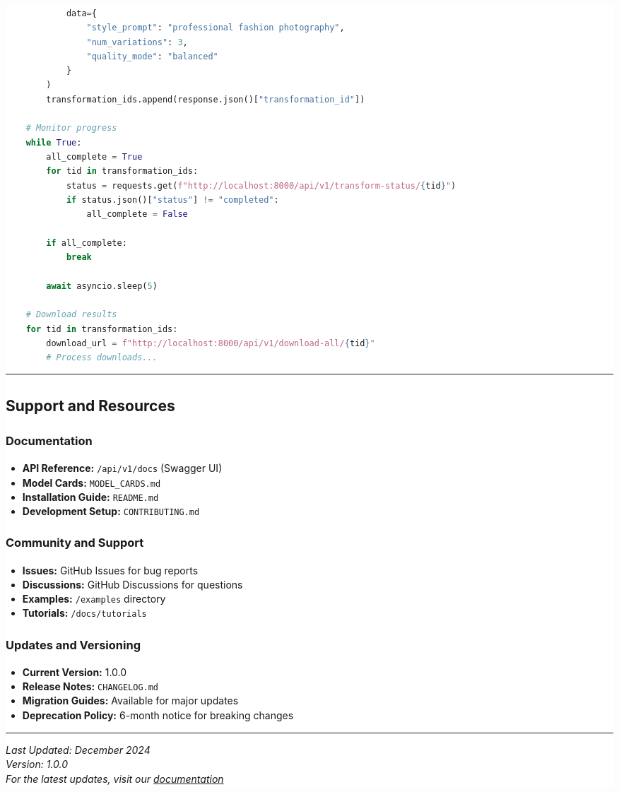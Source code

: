 ```python
            data={
                "style_prompt": "professional fashion photography",
                "num_variations": 3,
                "quality_mode": "balanced"
            }
        )
        transformation_ids.append(response.json()["transformation_id"])
    
    # Monitor progress
    while True:
        all_complete = True
        for tid in transformation_ids:
            status = requests.get(f"http://localhost:8000/api/v1/transform-status/{tid}")
            if status.json()["status"] != "completed":
                all_complete = False
        
        if all_complete:
            break
        
        await asyncio.sleep(5)
    
    # Download results
    for tid in transformation_ids:
        download_url = f"http://localhost:8000/api/v1/download-all/{tid}"
        # Process downloads...
```

---

## Support and Resources

### Documentation
- **API Reference:** `/api/v1/docs` (Swagger UI)
- **Model Cards:** `MODEL_CARDS.md`
- **Installation Guide:** `README.md`
- **Development Setup:** `CONTRIBUTING.md`

### Community and Support
- **Issues:** GitHub Issues for bug reports
- **Discussions:** GitHub Discussions for questions
- **Examples:** `/examples` directory
- **Tutorials:** `/docs/tutorials`

### Updates and Versioning
- **Current Version:** 1.0.0
- **Release Notes:** `CHANGELOG.md`
- **Migration Guides:** Available for major updates
- **Deprecation Policy:** 6-month notice for breaking changes

---

*Last Updated: December 2024*  
*Version: 1.0.0*  
*For the latest updates, visit our [documentation](http://localhost:8000/docs)*